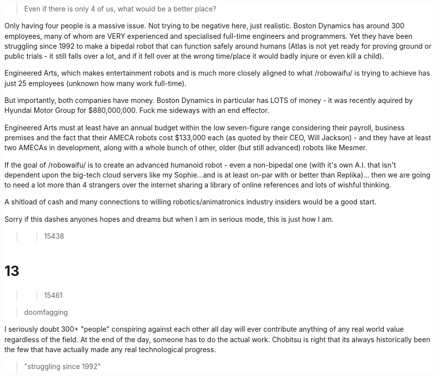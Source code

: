 

> Even if there is only 4 of us, what would be a better place?



Only having four people is a massive issue. Not trying to be negative here, just realistic. Boston Dynamics has around 300 employees, many of whom are VERY experienced and specialised full-time engineers and programmers. Yet they have been struggling since 1992 to make a bipedal robot that can function safely around humans (Atlas is not yet ready for proving ground or public trials - it still falls over a lot, and if it fell over at the wrong time/place it would badly injure or even kill a child).



Engineered Arts, which makes entertainment robots and is much more closely aligned to what /robowaifu/ is trying to achieve has just 25 employees (unknown how many work full-time).



But importantly, both companies have money. Boston Dynamics in particular has LOTS of money - it was recently aquired by Hyundai Motor Group for $880,000,000. Fuck me sideways with an end effector.



Engineered Arts must at least have an annual budget within the low seven-figure range considering their payroll, business premises and the fact that their AMECA robots cost $133,000 each (as quoted by their CEO, Will Jackson) - and they have at least two AMECAs in development, along with a whole bunch of other, older (but still advanced) robots like Mesmer.



If the goal of /robowaifu/ is to create an advanced humanoid robot - even a non-bipedal one (with it's own A.I. that isn't dependent upon the big-tech cloud servers like my Sophie...and is at least on-par with or better than Replika)... then we are going to need a lot more than 4 strangers over the internet sharing a library of online references and lots of wishful thinking. 



A shitload of cash and many connections to willing robotics/animatronics industry insiders would be a good start.



Sorry if this dashes anyones hopes and dreams but when I am in serious mode, this is just how I am.

>>15438

# 13
>>15461

>doomfagging



I seriously doubt 300+ "people" conspiring against each other all day will ever contribute anything of any real world value regardless of the field.  At the end of the day, someone has to do the actual work. Chobitsu is right that its always historically been the few that have actually made any real technological progress. 



>"struggling since 1992"

